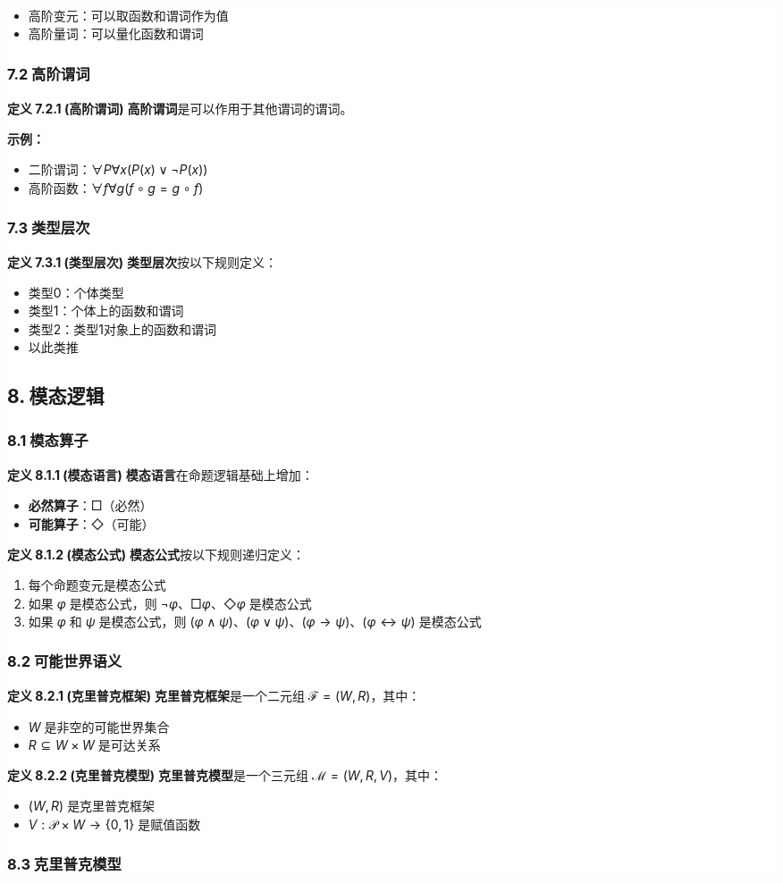 - 高阶变元：可以取函数和谓词作为值
- 高阶量词：可以量化函数和谓词

### 7.2 高阶谓词

**定义 7.2.1 (高阶谓词)**
**高阶谓词**是可以作用于其他谓词的谓词。

**示例：**

- 二阶谓词：$\forall P \forall x (P(x) \vee \neg P(x))$
- 高阶函数：$\forall f \forall g (f \circ g = g \circ f)$

### 7.3 类型层次

**定义 7.3.1 (类型层次)**
**类型层次**按以下规则定义：

- 类型0：个体类型
- 类型1：个体上的函数和谓词
- 类型2：类型1对象上的函数和谓词
- 以此类推

## 8. 模态逻辑

### 8.1 模态算子

**定义 8.1.1 (模态语言)**
**模态语言**在命题逻辑基础上增加：

- **必然算子**：$\Box$（必然）
- **可能算子**：$\Diamond$（可能）

**定义 8.1.2 (模态公式)**
**模态公式**按以下规则递归定义：

1. 每个命题变元是模态公式
2. 如果 $\varphi$ 是模态公式，则 $\neg\varphi$、$\Box\varphi$、$\Diamond\varphi$ 是模态公式
3. 如果 $\varphi$ 和 $\psi$ 是模态公式，则 $(\varphi \wedge \psi)$、$(\varphi \vee \psi)$、$(\varphi \rightarrow \psi)$、$(\varphi \leftrightarrow \psi)$ 是模态公式

### 8.2 可能世界语义

**定义 8.2.1 (克里普克框架)**
**克里普克框架**是一个二元组 $\mathcal{F} = (W, R)$，其中：

- $W$ 是非空的可能世界集合
- $R \subseteq W \times W$ 是可达关系

**定义 8.2.2 (克里普克模型)**
**克里普克模型**是一个三元组 $\mathcal{M} = (W, R, V)$，其中：

- $(W, R)$ 是克里普克框架
- $V: \mathcal{P} \times W \rightarrow \{0,1\}$ 是赋值函数

### 8.3 克里普克模型
